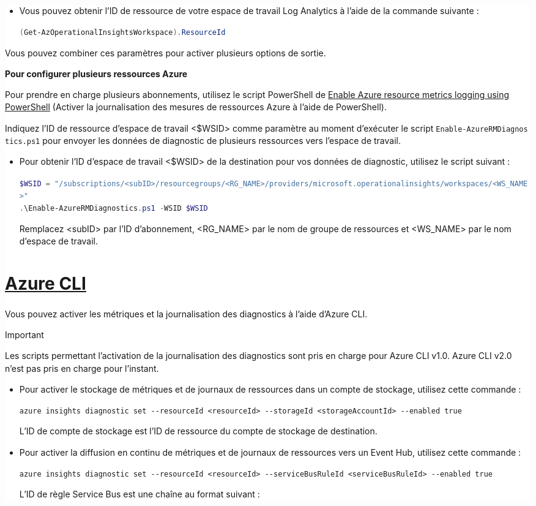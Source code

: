 - Vous pouvez obtenir l’ID de ressource de votre espace de travail Log Analytics à l’aide de la commande suivante :

  ```powershell
  (Get-AzOperationalInsightsWorkspace).ResourceId
  ```

Vous pouvez combiner ces paramètres pour activer plusieurs options de sortie.

**Pour configurer plusieurs ressources Azure**

Pour prendre en charge plusieurs abonnements, utilisez le script PowerShell de [Enable Azure resource metrics logging using PowerShell](https://blogs.technet.microsoft.com/msoms/20../../enable-azure-resource-metrics-logging-using-powershell/) (Activer la journalisation des mesures de ressources Azure à l’aide de PowerShell).

Indiquez l’ID de ressource d’espace de travail \<$WSID\> comme paramètre au moment d’exécuter le script `Enable-AzureRMDiagnostics.ps1` pour envoyer les données de diagnostic de plusieurs ressources vers l’espace de travail.

- Pour obtenir l’ID d’espace de travail \<$WSID\> de la destination pour vos données de diagnostic, utilisez le script suivant :

  ```powershell
  $WSID = "/subscriptions/<subID>/resourcegroups/<RG_NAME>/providers/microsoft.operationalinsights/workspaces/<WS_NAME>"
  .\Enable-AzureRMDiagnostics.ps1 -WSID $WSID
  ```

  Remplacez \<subID\> par l’ID d’abonnement, \<RG_NAME\> par le nom de groupe de ressources et \<WS_NAME\> par le nom d’espace de travail.

# <a name="azure-cli"></a>[Azure CLI](#tab/azure-cli)

Vous pouvez activer les métriques et la journalisation des diagnostics à l’aide d’Azure CLI.

> [!IMPORTANT]
> Les scripts permettant l’activation de la journalisation des diagnostics sont pris en charge pour Azure CLI v1.0. Azure CLI v2.0 n’est pas pris en charge pour l’instant.

- Pour activer le stockage de métriques et de journaux de ressources dans un compte de stockage, utilisez cette commande :

  ```azurecli-interactive
  azure insights diagnostic set --resourceId <resourceId> --storageId <storageAccountId> --enabled true
  ```

  L’ID de compte de stockage est l’ID de ressource du compte de stockage de destination.

- Pour activer la diffusion en continu de métriques et de journaux de ressources vers un Event Hub, utilisez cette commande :

  ```azurecli-interactive
  azure insights diagnostic set --resourceId <resourceId> --serviceBusRuleId <serviceBusRuleId> --enabled true
  ```

  L’ID de règle Service Bus est une chaîne au format suivant :
